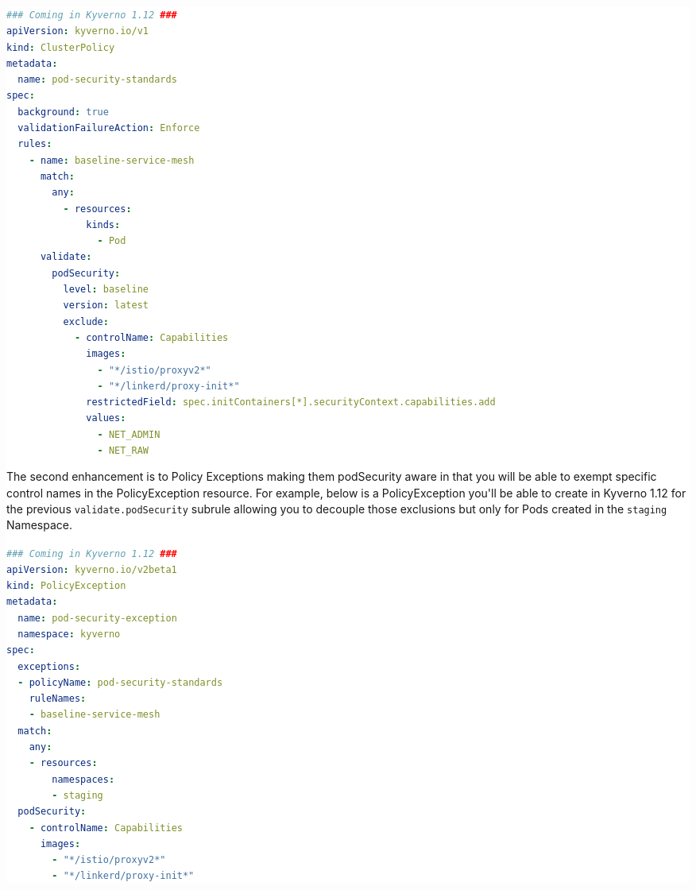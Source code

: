 ```yaml
### Coming in Kyverno 1.12 ###
apiVersion: kyverno.io/v1
kind: ClusterPolicy
metadata:
  name: pod-security-standards
spec:
  background: true
  validationFailureAction: Enforce
  rules:
    - name: baseline-service-mesh
      match:
        any:
          - resources:
              kinds:
                - Pod
      validate:
        podSecurity:
          level: baseline
          version: latest
          exclude:
            - controlName: Capabilities
              images:
                - "*/istio/proxyv2*"
                - "*/linkerd/proxy-init*"
              restrictedField: spec.initContainers[*].securityContext.capabilities.add
              values:
                - NET_ADMIN
                - NET_RAW
```

The second enhancement is to Policy Exceptions making them podSecurity aware in that you will be able to exempt specific control names in the PolicyException resource. For example, below is a PolicyException you'll be able to create in Kyverno 1.12 for the previous `validate.podSecurity` subrule allowing you to decouple those exclusions but only for Pods created in the `staging` Namespace.

```yaml
### Coming in Kyverno 1.12 ###
apiVersion: kyverno.io/v2beta1
kind: PolicyException
metadata:
  name: pod-security-exception
  namespace: kyverno
spec:
  exceptions:
  - policyName: pod-security-standards
    ruleNames:
    - baseline-service-mesh
  match:
    any:
    - resources:
        namespaces:
        - staging
  podSecurity:
    - controlName: Capabilities
      images:
        - "*/istio/proxyv2*"
        - "*/linkerd/proxy-init*"
```
